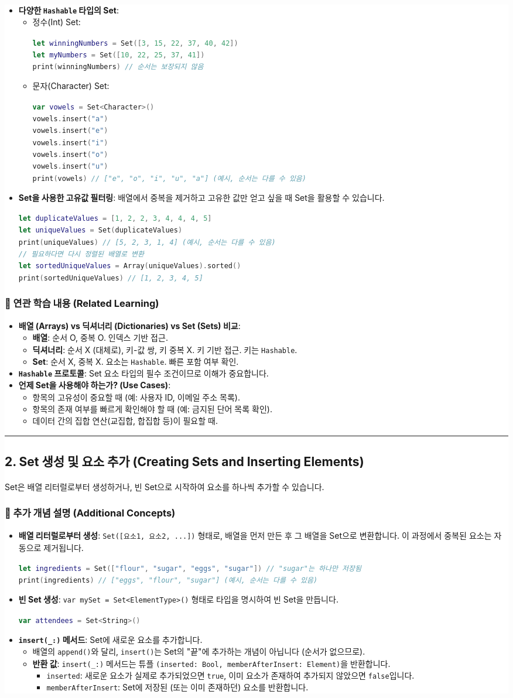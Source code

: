 * **다양한 `Hashable` 타입의 Set**:
    * 정수(Int) Set:
        ```swift
        let winningNumbers = Set([3, 15, 22, 37, 40, 42])
        let myNumbers = Set([10, 22, 25, 37, 41])
        print(winningNumbers) // 순서는 보장되지 않음
        ```
    * 문자(Character) Set:
        ```swift
        var vowels = Set<Character>()
        vowels.insert("a")
        vowels.insert("e")
        vowels.insert("i")
        vowels.insert("o")
        vowels.insert("u")
        print(vowels) // ["e", "o", "i", "u", "a"] (예시, 순서는 다를 수 있음)
        ```
* **Set을 사용한 고유값 필터링**: 배열에서 중복을 제거하고 고유한 값만 얻고 싶을 때 Set을 활용할 수 있습니다.
    ```swift
    let duplicateValues = [1, 2, 2, 3, 4, 4, 4, 5]
    let uniqueValues = Set(duplicateValues)
    print(uniqueValues) // [5, 2, 3, 1, 4] (예시, 순서는 다를 수 있음)
    // 필요하다면 다시 정렬된 배열로 변환
    let sortedUniqueValues = Array(uniqueValues).sorted()
    print(sortedUniqueValues) // [1, 2, 3, 4, 5]
    ```

### 🔗 연관 학습 내용 (Related Learning)

* **배열 (Arrays) vs 딕셔너리 (Dictionaries) vs Set (Sets) 비교**:
    * **배열**: 순서 O, 중복 O. 인덱스 기반 접근.
    * **딕셔너리**: 순서 X (대체로), 키-값 쌍, 키 중복 X. 키 기반 접근. 키는 `Hashable`.
    * **Set**: 순서 X, 중복 X. 요소는 `Hashable`. 빠른 포함 여부 확인.
* **`Hashable` 프로토콜**: Set 요소 타입의 필수 조건이므로 이해가 중요합니다.
* **언제 Set을 사용해야 하는가? (Use Cases)**:
    * 항목의 고유성이 중요할 때 (예: 사용자 ID, 이메일 주소 목록).
    * 항목의 존재 여부를 빠르게 확인해야 할 때 (예: 금지된 단어 목록 확인).
    * 데이터 간의 집합 연산(교집합, 합집합 등)이 필요할 때.

---

## 2. Set 생성 및 요소 추가 (Creating Sets and Inserting Elements)

Set은 배열 리터럴로부터 생성하거나, 빈 Set으로 시작하여 요소를 하나씩 추가할 수 있습니다.

### 📝 추가 개념 설명 (Additional Concepts)

* **배열 리터럴로부터 생성**: `Set([요소1, 요소2, ...])` 형태로, 배열을 먼저 만든 후 그 배열을 Set으로 변환합니다. 이 과정에서 중복된 요소는 자동으로 제거됩니다.
    ```swift
    let ingredients = Set(["flour", "sugar", "eggs", "sugar"]) // "sugar"는 하나만 저장됨
    print(ingredients) // ["eggs", "flour", "sugar"] (예시, 순서는 다를 수 있음)
    ```
* **빈 Set 생성**: `var mySet = Set<ElementType>()` 형태로 타입을 명시하여 빈 Set을 만듭니다.
    ```swift
    var attendees = Set<String>()
    ```
* **`insert(_:)` 메서드**: Set에 새로운 요소를 추가합니다.
    * 배열의 `append()`와 달리, `insert()`는 Set의 "끝"에 추가하는 개념이 아닙니다 (순서가 없으므로).
    * **반환 값**: `insert(_:)` 메서드는 튜플 `(inserted: Bool, memberAfterInsert: Element)`을 반환합니다.
        * `inserted`: 새로운 요소가 실제로 추가되었으면 `true`, 이미 요소가 존재하여 추가되지 않았으면 `false`입니다.
        * `memberAfterInsert`: Set에 저장된 (또는 이미 존재하던) 요소를 반환합니다.
